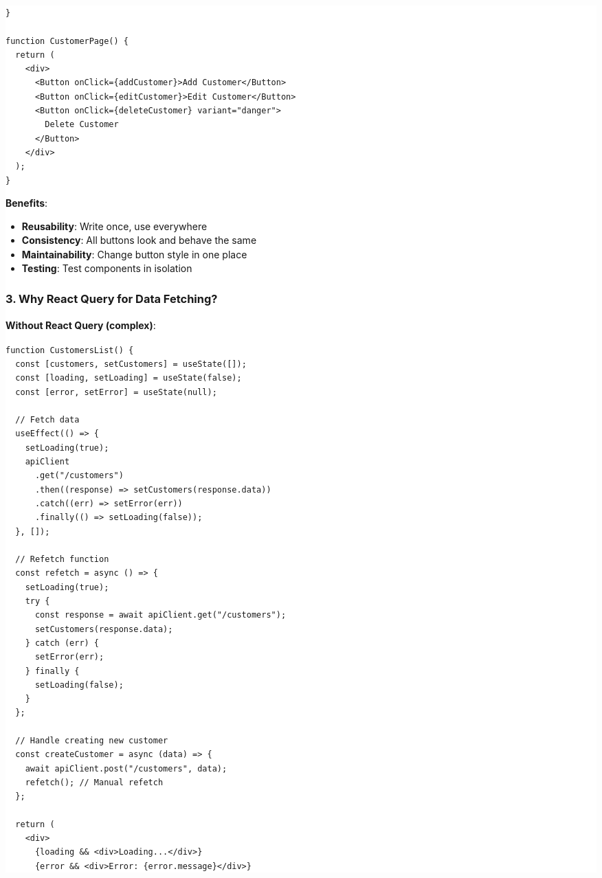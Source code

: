 ```tsx
}

function CustomerPage() {
  return (
    <div>
      <Button onClick={addCustomer}>Add Customer</Button>
      <Button onClick={editCustomer}>Edit Customer</Button>
      <Button onClick={deleteCustomer} variant="danger">
        Delete Customer
      </Button>
    </div>
  );
}
```

**Benefits**:

- **Reusability**: Write once, use everywhere
- **Consistency**: All buttons look and behave the same
- **Maintainability**: Change button style in one place
- **Testing**: Test components in isolation

### 3. Why React Query for Data Fetching?

**Without React Query (complex)**:

```tsx
function CustomersList() {
  const [customers, setCustomers] = useState([]);
  const [loading, setLoading] = useState(false);
  const [error, setError] = useState(null);

  // Fetch data
  useEffect(() => {
    setLoading(true);
    apiClient
      .get("/customers")
      .then((response) => setCustomers(response.data))
      .catch((err) => setError(err))
      .finally(() => setLoading(false));
  }, []);

  // Refetch function
  const refetch = async () => {
    setLoading(true);
    try {
      const response = await apiClient.get("/customers");
      setCustomers(response.data);
    } catch (err) {
      setError(err);
    } finally {
      setLoading(false);
    }
  };

  // Handle creating new customer
  const createCustomer = async (data) => {
    await apiClient.post("/customers", data);
    refetch(); // Manual refetch
  };

  return (
    <div>
      {loading && <div>Loading...</div>}
      {error && <div>Error: {error.message}</div>}
```